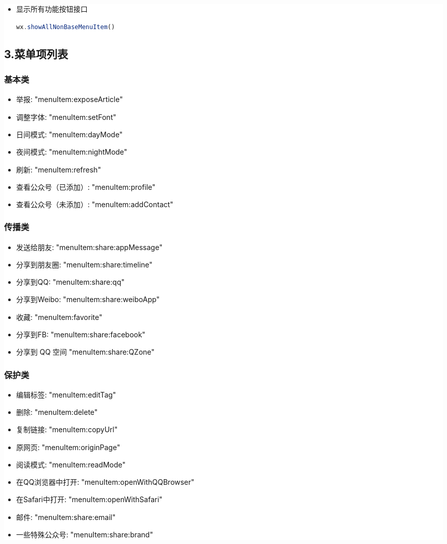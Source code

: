 - 显示所有功能按钮接口
  ```js
  wx.showAllNonBaseMenuItem()
  ```

## 3.菜单项列表

### 基本类

- 举报: "menuItem:exposeArticle"

- 调整字体: "menuItem:setFont"

- 日间模式: "menuItem:dayMode"

- 夜间模式: "menuItem:nightMode"

- 刷新: "menuItem:refresh"

- 查看公众号（已添加）: "menuItem:profile"

- 查看公众号（未添加）: "menuItem:addContact"

### 传播类

- 发送给朋友: "menuItem:share:appMessage"

- 分享到朋友圈: "menuItem:share:timeline"

- 分享到QQ: "menuItem:share:qq"

- 分享到Weibo: "menuItem:share:weiboApp"

- 收藏: "menuItem:favorite"

- 分享到FB: "menuItem:share:facebook"

- 分享到 QQ 空间 "menuItem:share:QZone"

### 保护类

- 编辑标签: "menuItem:editTag"

- 删除: "menuItem:delete"

- 复制链接: "menuItem:copyUrl"

- 原网页: "menuItem:originPage"

- 阅读模式: "menuItem:readMode"

- 在QQ浏览器中打开: "menuItem:openWithQQBrowser"

- 在Safari中打开: "menuItem:openWithSafari"

- 邮件: "menuItem:share:email"

- 一些特殊公众号: "menuItem:share:brand"

